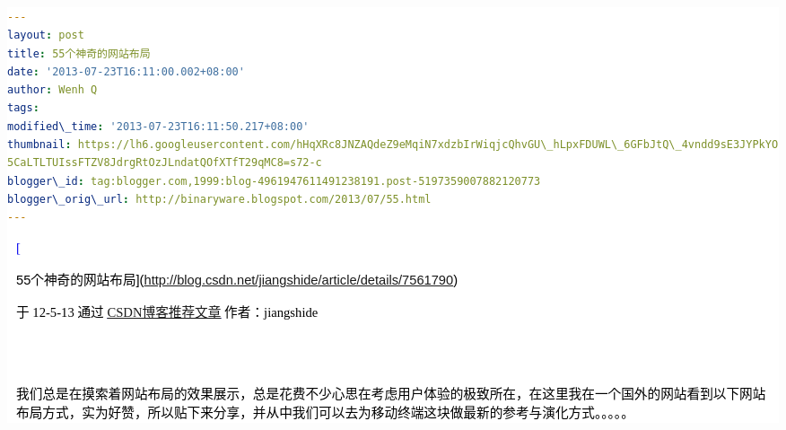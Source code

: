 ```yaml
--- 
layout: post 
title: 55个神奇的网站布局 
date: '2013-07-23T16:11:00.002+08:00' 
author: Wenh Q
tags:
modified\_time: '2013-07-23T16:11:50.217+08:00' 
thumbnail: https://lh6.googleusercontent.com/hHqXRc8JNZAQdeZ9eMqiN7xdzbIrWiqjcQhvGU\_hLpxFDUWL\_6GFbJtQ\_4vndd9sE3JYPkYO5CaLTLTUIssFTZV8JdrgRtOzJLndatQOfXTfT29qMC8=s72-c
blogger\_id: tag:blogger.com,1999:blog-4961947611491238191.post-5197359007882120773
blogger\_orig\_url: http://binaryware.blogspot.com/2013/07/55.html
---
```


<div
style="color: black; direction: ltr; font-family: &quot;Arial&quot;; font-size: 11pt; margin-bottom: 0; margin-left: 7.5pt; margin-right: 7.5pt; margin-top: 0; padding: 0;">

<span
style="color: #0000ee; font-family: &quot;Verdana&quot;; text-decoration: underline;">[

55个神奇的网站布局](http://blog.csdn.net/jiangshide/article/details/7561790)</span>

</div>

<div
style="color: black; direction: ltr; font-family: &quot;Arial&quot;; font-size: 11pt; margin-bottom: 0; margin-left: 7.5pt; margin-right: 7.5pt; margin-top: 0; padding-bottom: 8pt; padding-left: 0; padding-right: 0; padding-top: 0;">

<span style="font-family: &quot;Verdana&quot;;">于 12-5-13 通过
</span><span
style="color: #0000ee; font-family: &quot;Verdana&quot;; text-decoration: underline;">[CSDN博客推荐文章](http://blog.csdn.net/)</span><span
style="font-family: &quot;Verdana&quot;;"> 作者：jiangshide</span>

</div>

<div
style="color: black; direction: ltr; font-family: &quot;Arial&quot;; font-size: 11pt; height: 11pt; margin-bottom: 0; margin-left: 7.5pt; margin-right: 7.5pt; margin-top: 0; padding: 0;">

<span style="font-family: &quot;Verdana&quot;;"></span>

</div>

<div
style="color: black; direction: ltr; font-family: &quot;Arial&quot;; font-size: 11pt; margin-bottom: 0; margin-left: 7.5pt; margin-right: 7.5pt; margin-top: 0; padding: 0;">

<span
style="font-family: &quot;Verdana&quot;;">我们总是在摸索着网站布局的效果展示，总是花费不少心思在考虑用户体验的极致所在，在这里我在一个国外的网站看到以下网站布局方式，实为好赞，所以贴下来分享，并从中我们可以去为移动终端这块做最新的参考与演化方式。。。。。</span>

</div>
